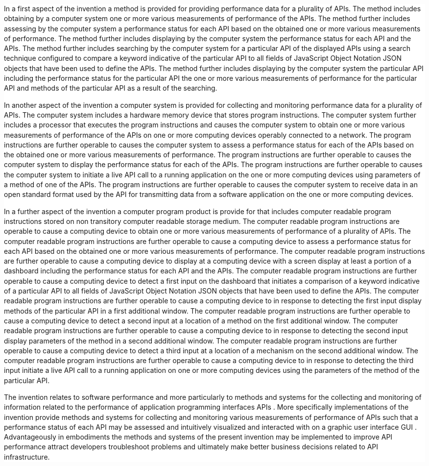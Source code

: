 In a first aspect of the invention a method is provided for providing performance data for a plurality of APIs. The method includes obtaining by a computer system one or more various measurements of performance of the APIs. The method further includes assessing by the computer system a performance status for each API based on the obtained one or more various measurements of performance. The method further includes displaying by the computer system the performance status for each API and the APIs. The method further includes searching by the computer system for a particular API of the displayed APIs using a search technique configured to compare a keyword indicative of the particular API to all fields of JavaScript Object Notation JSON objects that have been used to define the APIs. The method further includes displaying by the computer system the particular API including the performance status for the particular API the one or more various measurements of performance for the particular API and methods of the particular API as a result of the searching.

In another aspect of the invention a computer system is provided for collecting and monitoring performance data for a plurality of APIs. The computer system includes a hardware memory device that stores program instructions. The computer system further includes a processor that executes the program instructions and causes the computer system to obtain one or more various measurements of performance of the APIs on one or more computing devices operably connected to a network. The program instructions are further operable to causes the computer system to assess a performance status for each of the APIs based on the obtained one or more various measurements of performance. The program instructions are further operable to causes the computer system to display the performance status for each of the APIs. The program instructions are further operable to causes the computer system to initiate a live API call to a running application on the one or more computing devices using parameters of a method of one of the APIs. The program instructions are further operable to causes the computer system to receive data in an open standard format used by the API for transmitting data from a software application on the one or more computing devices.

In a further aspect of the invention a computer program product is provide for that includes computer readable program instructions stored on non transitory computer readable storage medium. The computer readable program instructions are operable to cause a computing device to obtain one or more various measurements of performance of a plurality of APIs. The computer readable program instructions are further operable to cause a computing device to assess a performance status for each API based on the obtained one or more various measurements of performance. The computer readable program instructions are further operable to cause a computing device to display at a computing device with a screen display at least a portion of a dashboard including the performance status for each API and the APIs. The computer readable program instructions are further operable to cause a computing device to detect a first input on the dashboard that initiates a comparison of a keyword indicative of a particular API to all fields of JavaScript Object Notation JSON objects that have been used to define the APIs. The computer readable program instructions are further operable to cause a computing device to in response to detecting the first input display methods of the particular API in a first additional window. The computer readable program instructions are further operable to cause a computing device to detect a second input at a location of a method on the first additional window. The computer readable program instructions are further operable to cause a computing device to in response to detecting the second input display parameters of the method in a second additional window. The computer readable program instructions are further operable to cause a computing device to detect a third input at a location of a mechanism on the second additional window. The computer readable program instructions are further operable to cause a computing device to in response to detecting the third input initiate a live API call to a running application on one or more computing devices using the parameters of the method of the particular API.

The invention relates to software performance and more particularly to methods and systems for the collecting and monitoring of information related to the performance of application programming interfaces APIs . More specifically implementations of the invention provide methods and systems for collecting and monitoring various measurements of performance of APIs such that a performance status of each API may be assessed and intuitively visualized and interacted with on a graphic user interface GUI . Advantageously in embodiments the methods and systems of the present invention may be implemented to improve API performance attract developers troubleshoot problems and ultimately make better business decisions related to API infrastructure.
